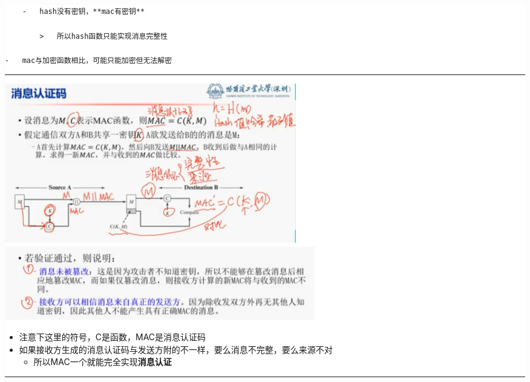         -   hash没有密钥，**mac有密钥**

            >   所以hash函数只能实现消息完整性

    -   mac与加密函数相比，可能只能加密但无法解密

---

<img src="README.assets/image-20221114193400813.png" alt="image-20221114193400813" style="zoom:47%;" />

<img src="README.assets/image-20221114193600615.png" alt="image-20221114193600615" style="zoom:50%;" />

-   注意下这里的符号，C是函数，MAC是消息认证码
-   如果接收方生成的消息认证码与发送方附的不一样，要么消息不完整，要么来源不对
    -   所以MAC一个就能完全实现**消息认证**

---

